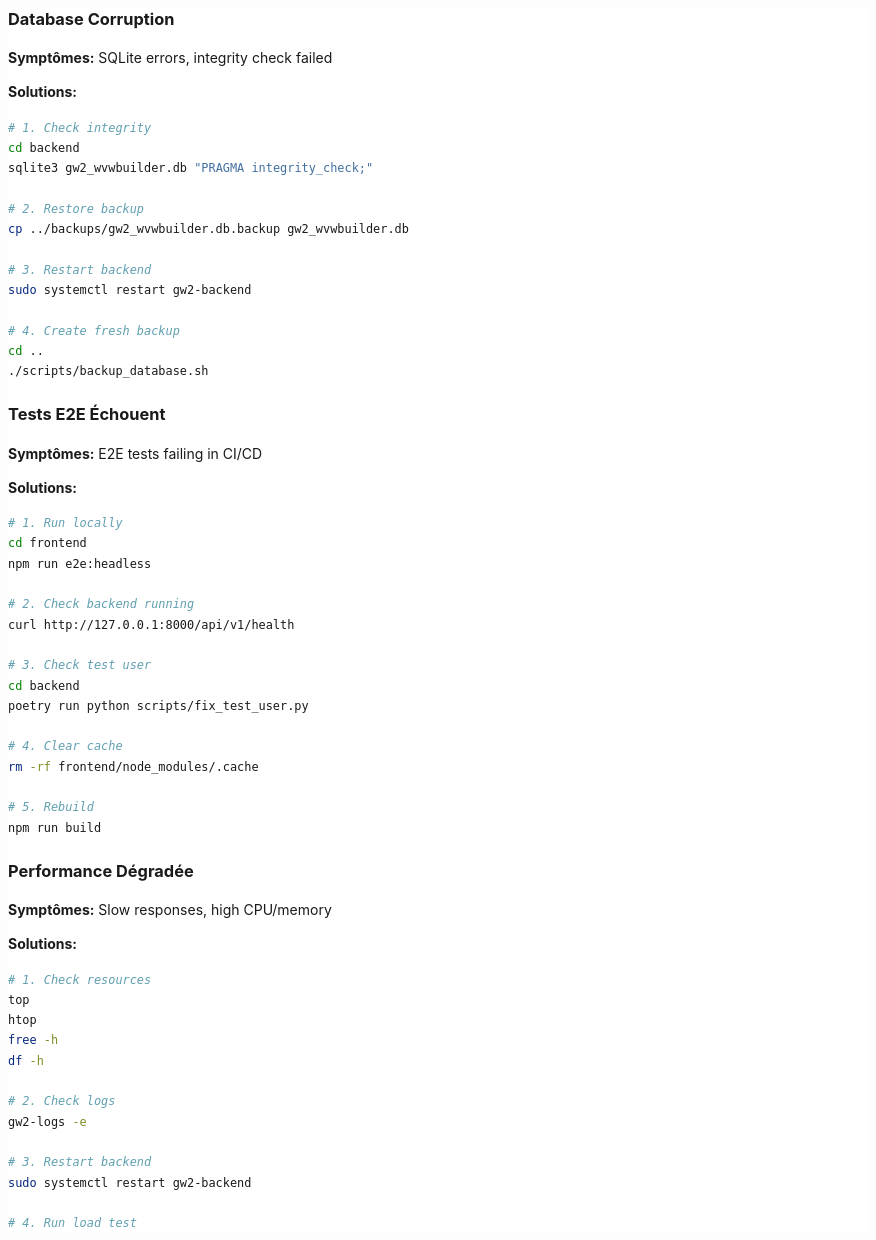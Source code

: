 ### Database Corruption

**Symptômes:** SQLite errors, integrity check failed

**Solutions:**

```bash
# 1. Check integrity
cd backend
sqlite3 gw2_wvwbuilder.db "PRAGMA integrity_check;"

# 2. Restore backup
cp ../backups/gw2_wvwbuilder.db.backup gw2_wvwbuilder.db

# 3. Restart backend
sudo systemctl restart gw2-backend

# 4. Create fresh backup
cd ..
./scripts/backup_database.sh
```

### Tests E2E Échouent

**Symptômes:** E2E tests failing in CI/CD

**Solutions:**

```bash
# 1. Run locally
cd frontend
npm run e2e:headless

# 2. Check backend running
curl http://127.0.0.1:8000/api/v1/health

# 3. Check test user
cd backend
poetry run python scripts/fix_test_user.py

# 4. Clear cache
rm -rf frontend/node_modules/.cache

# 5. Rebuild
npm run build
```

### Performance Dégradée

**Symptômes:** Slow responses, high CPU/memory

**Solutions:**

```bash
# 1. Check resources
top
htop
free -h
df -h

# 2. Check logs
gw2-logs -e

# 3. Restart backend
sudo systemctl restart gw2-backend

# 4. Run load test
```